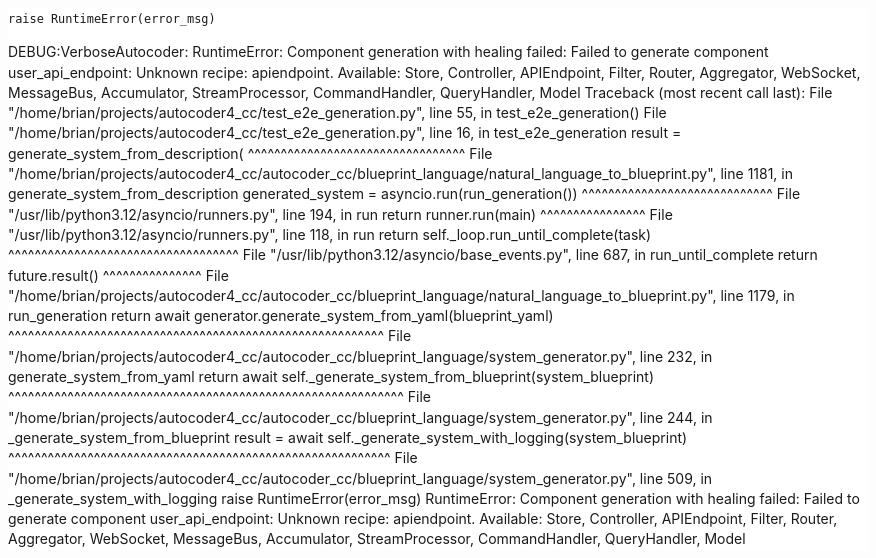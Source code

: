     raise RuntimeError(error_msg)
DEBUG:VerboseAutocoder:      RuntimeError: Component generation with healing failed: Failed to generate component user_api_endpoint: Unknown recipe: apiendpoint. Available: Store, Controller, APIEndpoint, Filter, Router, Aggregator, WebSocket, MessageBus, Accumulator, StreamProcessor, CommandHandler, QueryHandler, Model
Traceback (most recent call last):
  File "/home/brian/projects/autocoder4_cc/test_e2e_generation.py", line 55, in <module>
    test_e2e_generation()
  File "/home/brian/projects/autocoder4_cc/test_e2e_generation.py", line 16, in test_e2e_generation
    result = generate_system_from_description(
             ^^^^^^^^^^^^^^^^^^^^^^^^^^^^^^^^^
  File "/home/brian/projects/autocoder4_cc/autocoder_cc/blueprint_language/natural_language_to_blueprint.py", line 1181, in generate_system_from_description
    generated_system = asyncio.run(run_generation())
                       ^^^^^^^^^^^^^^^^^^^^^^^^^^^^^
  File "/usr/lib/python3.12/asyncio/runners.py", line 194, in run
    return runner.run(main)
           ^^^^^^^^^^^^^^^^
  File "/usr/lib/python3.12/asyncio/runners.py", line 118, in run
    return self._loop.run_until_complete(task)
           ^^^^^^^^^^^^^^^^^^^^^^^^^^^^^^^^^^^
  File "/usr/lib/python3.12/asyncio/base_events.py", line 687, in run_until_complete
    return future.result()
           ^^^^^^^^^^^^^^^
  File "/home/brian/projects/autocoder4_cc/autocoder_cc/blueprint_language/natural_language_to_blueprint.py", line 1179, in run_generation
    return await generator.generate_system_from_yaml(blueprint_yaml)
           ^^^^^^^^^^^^^^^^^^^^^^^^^^^^^^^^^^^^^^^^^^^^^^^^^^^^^^^^^
  File "/home/brian/projects/autocoder4_cc/autocoder_cc/blueprint_language/system_generator.py", line 232, in generate_system_from_yaml
    return await self._generate_system_from_blueprint(system_blueprint)
           ^^^^^^^^^^^^^^^^^^^^^^^^^^^^^^^^^^^^^^^^^^^^^^^^^^^^^^^^^^^^
  File "/home/brian/projects/autocoder4_cc/autocoder_cc/blueprint_language/system_generator.py", line 244, in _generate_system_from_blueprint
    result = await self._generate_system_with_logging(system_blueprint)
             ^^^^^^^^^^^^^^^^^^^^^^^^^^^^^^^^^^^^^^^^^^^^^^^^^^^^^^^^^^
  File "/home/brian/projects/autocoder4_cc/autocoder_cc/blueprint_language/system_generator.py", line 509, in _generate_system_with_logging
    raise RuntimeError(error_msg)
RuntimeError: Component generation with healing failed: Failed to generate component user_api_endpoint: Unknown recipe: apiendpoint. Available: Store, Controller, APIEndpoint, Filter, Router, Aggregator, WebSocket, MessageBus, Accumulator, StreamProcessor, CommandHandler, QueryHandler, Model
